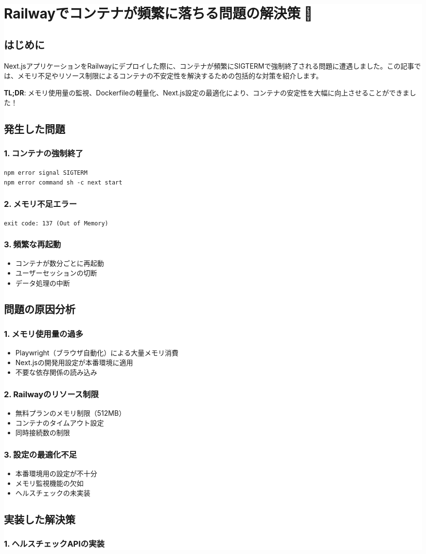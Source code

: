 # Railwayでコンテナが頻繁に落ちる問題の解決策 🚀

## はじめに

Next.jsアプリケーションをRailwayにデプロイした際に、コンテナが頻繁にSIGTERMで強制終了される問題に遭遇しました。この記事では、メモリ不足やリソース制限によるコンテナの不安定性を解決するための包括的な対策を紹介します。

**TL;DR**: メモリ使用量の監視、Dockerfileの軽量化、Next.js設定の最適化により、コンテナの安定性を大幅に向上させることができました！

## 発生した問題

### 1. コンテナの強制終了
```
npm error signal SIGTERM
npm error command sh -c next start
```

### 2. メモリ不足エラー
```
exit code: 137 (Out of Memory)
```

### 3. 頻繁な再起動
- コンテナが数分ごとに再起動
- ユーザーセッションの切断
- データ処理の中断

## 問題の原因分析

### 1. メモリ使用量の過多
- Playwright（ブラウザ自動化）による大量メモリ消費
- Next.jsの開発用設定が本番環境に適用
- 不要な依存関係の読み込み

### 2. Railwayのリソース制限
- 無料プランのメモリ制限（512MB）
- コンテナのタイムアウト設定
- 同時接続数の制限

### 3. 設定の最適化不足
- 本番環境用の設定が不十分
- メモリ監視機能の欠如
- ヘルスチェックの未実装

## 実装した解決策

### 1. ヘルスチェックAPIの実装
